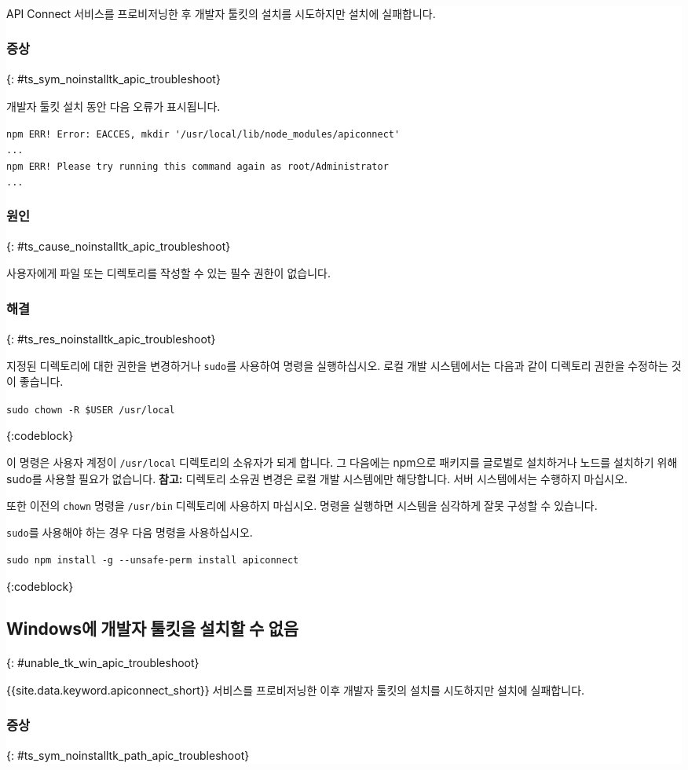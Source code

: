 API Connect 서비스를 프로비저닝한 후 개발자 툴킷의 설치를 시도하지만
설치에 실패합니다.

### 증상
{: #ts_sym_noinstalltk_apic_troubleshoot}

개발자 툴킷 설치 동안 다음 오류가
표시됩니다.
```
npm ERR! Error: EACCES, mkdir '/usr/local/lib/node_modules/apiconnect'
...
npm ERR! Please try running this command again as root/Administrator
...
```

### 원인
{: #ts_cause_noinstalltk_apic_troubleshoot}

사용자에게 파일 또는 디렉토리를 작성할 수 있는 필수 권한이 없습니다.

### 해결
{: #ts_res_noinstalltk_apic_troubleshoot}

지정된 디렉토리에 대한 권한을 변경하거나 `sudo`를 사용하여
명령을 실행하십시오. 로컬 개발 시스템에서는 다음과 같이 디렉토리 권한을 수정하는 것이
좋습니다.
```
sudo chown -R $USER /usr/local
```
{:codeblock}

이 명령은 사용자 계정이 `/usr/local` 디렉토리의 소유자가 되게 합니다. 그 다음에는 npm으로 패키지를 글로벌로 설치하거나
노드를 설치하기 위해 sudo를 사용할 필요가 없습니다. 
    **참고:** 디렉토리 소유권 변경은 로컬 개발 시스템에만 해당합니다. 서버 시스템에서는 수행하지 마십시오.

또한 이전의 `chown` 명령을
`/usr/bin` 디렉토리에 사용하지 마십시오.
명령을 실행하면 시스템을 심각하게 잘못 구성할 수 있습니다.

`sudo`를 사용해야 하는 경우
다음 명령을 사용하십시오.
```
sudo npm install -g --unsafe-perm install apiconnect
```
{:codeblock}

## Windows에 개발자 툴킷을 설치할 수 없음
{: #unable_tk_win_apic_troubleshoot}

{{site.data.keyword.apiconnect_short}}
서비스를 프로비저닝한 이후 개발자 툴킷의 설치를 시도하지만 설치에 실패합니다.

### 증상
{: #ts_sym_noinstalltk_path_apic_troubleshoot}
